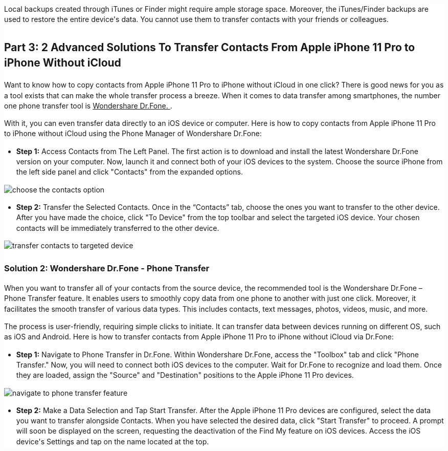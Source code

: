 Local backups created through iTunes or Finder might require ample storage space. Moreover, the iTunes/Finder backups are used to restore the entire device's data. You cannot use them to transfer contacts with your friends or colleagues.

## Part 3: 2 Advanced Solutions To Transfer Contacts From Apple iPhone 11 Pro to iPhone Without iCloud

Want to know how to copy contacts from Apple iPhone 11 Pro to iPhone without iCloud in one click? There is good news for you as a tool exists that can make the whole transfer process a breeze. When it comes to data transfer among smartphones, the number one phone transfer tool is [<u>Wondershare Dr.Fone. </u>](https://tools.techidaily.com/wondershare/drfone/android-backup-and-restore/) .



With it, you can even transfer data directly to an iOS device or computer. Here is how to copy contacts from Apple iPhone 11 Pro to iPhone without iCloud using the Phone Manager of Wondershare Dr.Fone:

- **Step 1:** Access Contacts from The Left Panel. The first action is to download and install the latest Wondershare Dr.Fone version on your computer. Now, launch it and connect both of your iOS devices to the system. Choose the source iPhone from the left side panel and click "Contacts" from the expanded options.

![choose the contacts option](https://images.wondershare.com/drfone/guide/connect-ios-2.png)

- **Step 2:** Transfer the Selected Contacts. Once in the “Contacts” tab, choose the ones you want to transfer to the other device. After you have made the choice, click "To Device" from the top toolbar and select the targeted iOS device. Your chosen contacts will be immediately transferred to the other device.

![transfer contacts to targeted device](https://images.wondershare.com/drfone/guide/manage-ios-call-history-1.png)

### Solution 2: Wondershare Dr.Fone - Phone Transfer

When you want to transfer all of your contacts from the source device, the recommended tool is the Wondershare Dr.Fone – Phone Transfer feature. It enables users to smoothly copy data from one phone to another with just one click. Moreover, it facilitates the smooth transfer of various data types. This includes contacts, text messages, photos, videos, music, and more.

The process is user-friendly, requiring simple clicks to initiate. It can transfer data between devices running on different OS, such as iOS and Android. Here is how to transfer contacts from Apple iPhone 11 Pro to iPhone without iCloud via Dr.Fone:

- **Step 1:** Navigate to Phone Transfer in Dr.Fone. Within Wondershare Dr.Fone, access the "Toolbox" tab and click "Phone Transfer." Now, you will need to connect both iOS devices to the computer. Wait for Dr.Fone to recognize and load them. Once they are loaded, assign the "Source" and "Destination" positions to the Apple iPhone 11 Pro devices.

![navigate to phone transfer feature](https://images.wondershare.com/drfone/guide/drfone-home.png)

- **Step 2:** Make a Data Selection and Tap Start Transfer. After the Apple iPhone 11 Pro devices are configured, select the data you want to transfer alongside Contacts. When you have selected the desired data, click "Start Transfer" to proceed. A prompt will soon be displayed on the screen, requesting the deactivation of the Find My feature on iOS devices. Access the iOS device's Settings and tap on the name located at the top.
